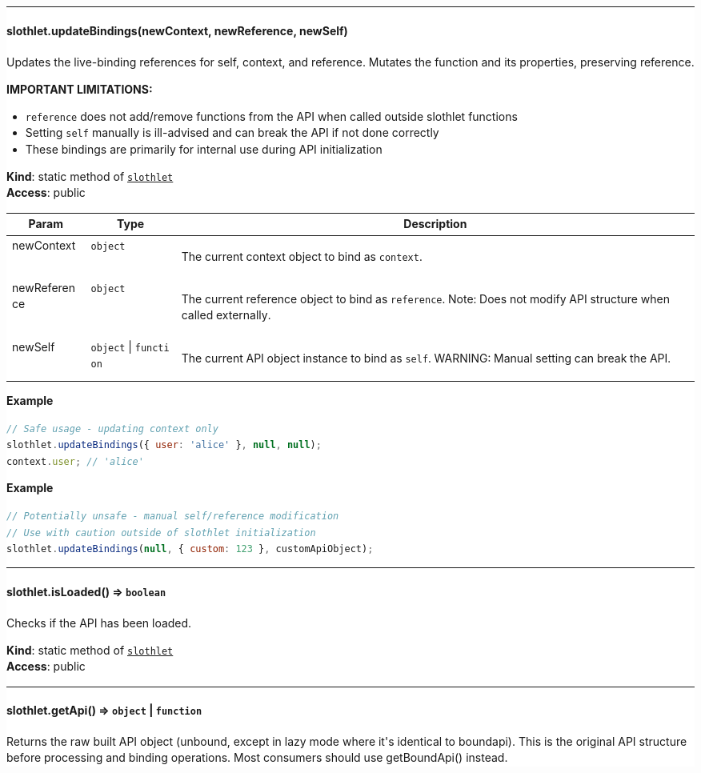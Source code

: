 
* * *

<a name="module_@cldmv/slothlet--slothlet.updateBindings"></a>

#### slothlet.updateBindings(newContext, newReference, newSelf)
<p>Updates the live-binding references for self, context, and reference.
Mutates the function and its properties, preserving reference.</p>
<p><strong>IMPORTANT LIMITATIONS:</strong></p>
<ul>
<li><code>reference</code> does not add/remove functions from the API when called outside slothlet functions</li>
<li>Setting <code>self</code> manually is ill-advised and can break the API if not done correctly</li>
<li>These bindings are primarily for internal use during API initialization</li>
</ul>

**Kind**: static method of [<code>slothlet</code>](#exp_module_@cldmv/slothlet--slothlet)  
**Access**: public  

| Param | Type | Description |
| --- | --- | --- |
| newContext | <code>object</code> | <p>The current context object to bind as <code>context</code>.</p> |
| newReference | <code>object</code> | <p>The current reference object to bind as <code>reference</code>. Note: Does not modify API structure when called externally.</p> |
| newSelf | <code>object</code> \| <code>function</code> | <p>The current API object instance to bind as <code>self</code>. WARNING: Manual setting can break the API.</p> |

**Example**  
```js
// Safe usage - updating context only
slothlet.updateBindings({ user: 'alice' }, null, null);
context.user; // 'alice'
```
**Example**  
```js
// Potentially unsafe - manual self/reference modification
// Use with caution outside of slothlet initialization
slothlet.updateBindings(null, { custom: 123 }, customApiObject);
```

* * *

<a name="module_@cldmv/slothlet--slothlet.isLoaded"></a>

#### slothlet.isLoaded() ⇒ <code>boolean</code>
<p>Checks if the API has been loaded.</p>

**Kind**: static method of [<code>slothlet</code>](#exp_module_@cldmv/slothlet--slothlet)  
**Access**: public  

* * *

<a name="module_@cldmv/slothlet--slothlet.getApi"></a>

#### slothlet.getApi() ⇒ <code>object</code> \| <code>function</code>
<p>Returns the raw built API object (unbound, except in lazy mode where it's identical to boundapi).
This is the original API structure before processing and binding operations.
Most consumers should use getBoundApi() instead.</p>

